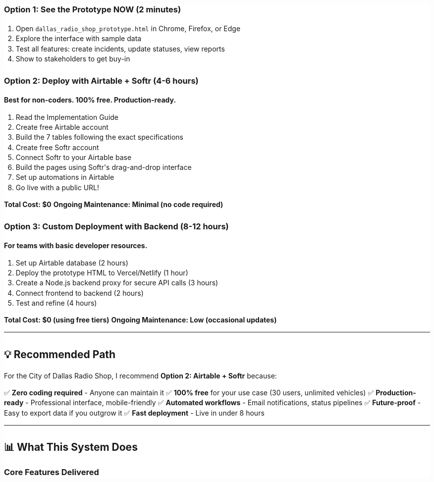 ### Option 1: See the Prototype NOW (2 minutes)
1. Open `dallas_radio_shop_prototype.html` in Chrome, Firefox, or Edge
2. Explore the interface with sample data
3. Test all features: create incidents, update statuses, view reports
4. Show to stakeholders to get buy-in

### Option 2: Deploy with Airtable + Softr (4-6 hours)
**Best for non-coders. 100% free. Production-ready.**

1. Read the Implementation Guide
2. Create free Airtable account
3. Build the 7 tables following the exact specifications
4. Create free Softr account
5. Connect Softr to your Airtable base
6. Build the pages using Softr's drag-and-drop interface
7. Set up automations in Airtable
8. Go live with a public URL!

**Total Cost: $0**
**Ongoing Maintenance: Minimal (no code required)**

### Option 3: Custom Deployment with Backend (8-12 hours)
**For teams with basic developer resources.**

1. Set up Airtable database (2 hours)
2. Deploy the prototype HTML to Vercel/Netlify (1 hour)
3. Create a Node.js backend proxy for secure API calls (3 hours)
4. Connect frontend to backend (2 hours)
5. Test and refine (4 hours)

**Total Cost: $0 (using free tiers)**
**Ongoing Maintenance: Low (occasional updates)**

---

## 💡 Recommended Path

For the City of Dallas Radio Shop, I recommend **Option 2: Airtable + Softr** because:

✅ **Zero coding required** - Anyone can maintain it
✅ **100% free** for your use case (30 users, unlimited vehicles)
✅ **Production-ready** - Professional interface, mobile-friendly
✅ **Automated workflows** - Email notifications, status pipelines
✅ **Future-proof** - Easy to export data if you outgrow it
✅ **Fast deployment** - Live in under 8 hours

---

## 📊 What This System Does

### Core Features Delivered
